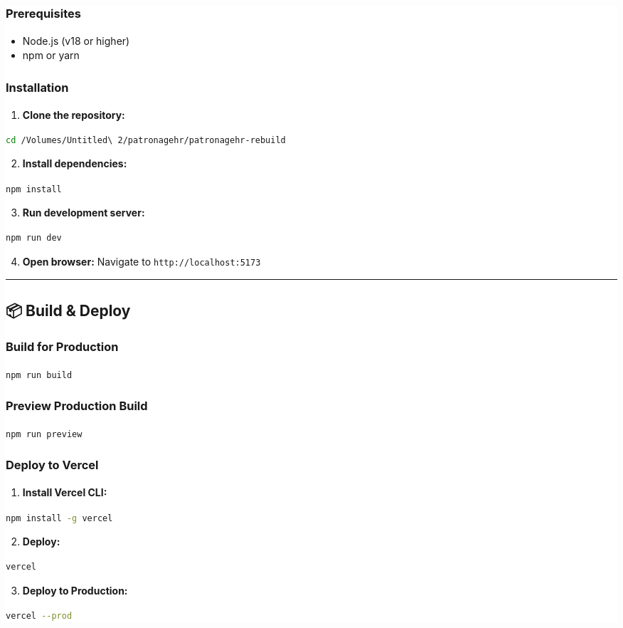 ### Prerequisites

- Node.js (v18 or higher)
- npm or yarn

### Installation

1. **Clone the repository:**
```bash
cd /Volumes/Untitled\ 2/patronagehr/patronagehr-rebuild
```

2. **Install dependencies:**
```bash
npm install
```

3. **Run development server:**
```bash
npm run dev
```

4. **Open browser:**
Navigate to `http://localhost:5173`

---

## 📦 Build & Deploy

### Build for Production

```bash
npm run build
```

### Preview Production Build

```bash
npm run preview
```

### Deploy to Vercel

1. **Install Vercel CLI:**
```bash
npm install -g vercel
```

2. **Deploy:**
```bash
vercel
```

3. **Deploy to Production:**
```bash
vercel --prod
```

